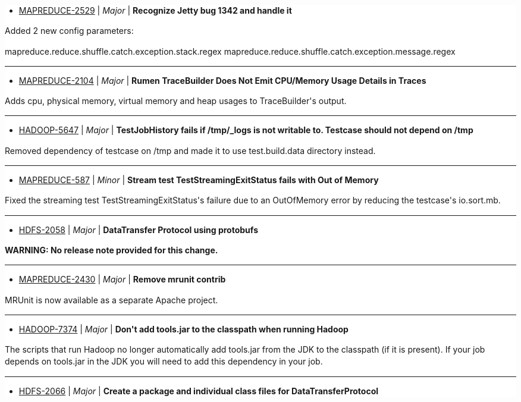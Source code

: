 * [MAPREDUCE-2529](https://issues.apache.org/jira/browse/MAPREDUCE-2529) | *Major* | **Recognize Jetty bug 1342 and handle it**

Added 2 new config parameters:

mapreduce.reduce.shuffle.catch.exception.stack.regex
mapreduce.reduce.shuffle.catch.exception.message.regex


---

* [MAPREDUCE-2104](https://issues.apache.org/jira/browse/MAPREDUCE-2104) | *Major* | **Rumen TraceBuilder Does Not Emit CPU/Memory Usage Details in Traces**

Adds cpu, physical memory, virtual memory and heap usages to TraceBuilder\'s output.


---

* [HADOOP-5647](https://issues.apache.org/jira/browse/HADOOP-5647) | *Major* | **TestJobHistory fails if /tmp/\_logs is not writable to. Testcase should not depend on /tmp**

Removed dependency of testcase on /tmp and made it to use test.build.data directory instead.


---

* [MAPREDUCE-587](https://issues.apache.org/jira/browse/MAPREDUCE-587) | *Minor* | **Stream test TestStreamingExitStatus fails with Out of Memory**

Fixed the streaming test TestStreamingExitStatus\'s failure due to an OutOfMemory error by reducing the testcase\'s io.sort.mb.


---

* [HDFS-2058](https://issues.apache.org/jira/browse/HDFS-2058) | *Major* | **DataTransfer Protocol using protobufs**

**WARNING: No release note provided for this change.**


---

* [MAPREDUCE-2430](https://issues.apache.org/jira/browse/MAPREDUCE-2430) | *Major* | **Remove mrunit contrib**

MRUnit is now available as a separate Apache project.


---

* [HADOOP-7374](https://issues.apache.org/jira/browse/HADOOP-7374) | *Major* | **Don\'t add tools.jar to the classpath when running Hadoop**

The scripts that run Hadoop no longer automatically add tools.jar from the JDK to the classpath (if it is present). If your job depends on tools.jar in the JDK you will need to add this dependency in your job.


---

* [HDFS-2066](https://issues.apache.org/jira/browse/HDFS-2066) | *Major* | **Create a package and individual class files for DataTransferProtocol**
